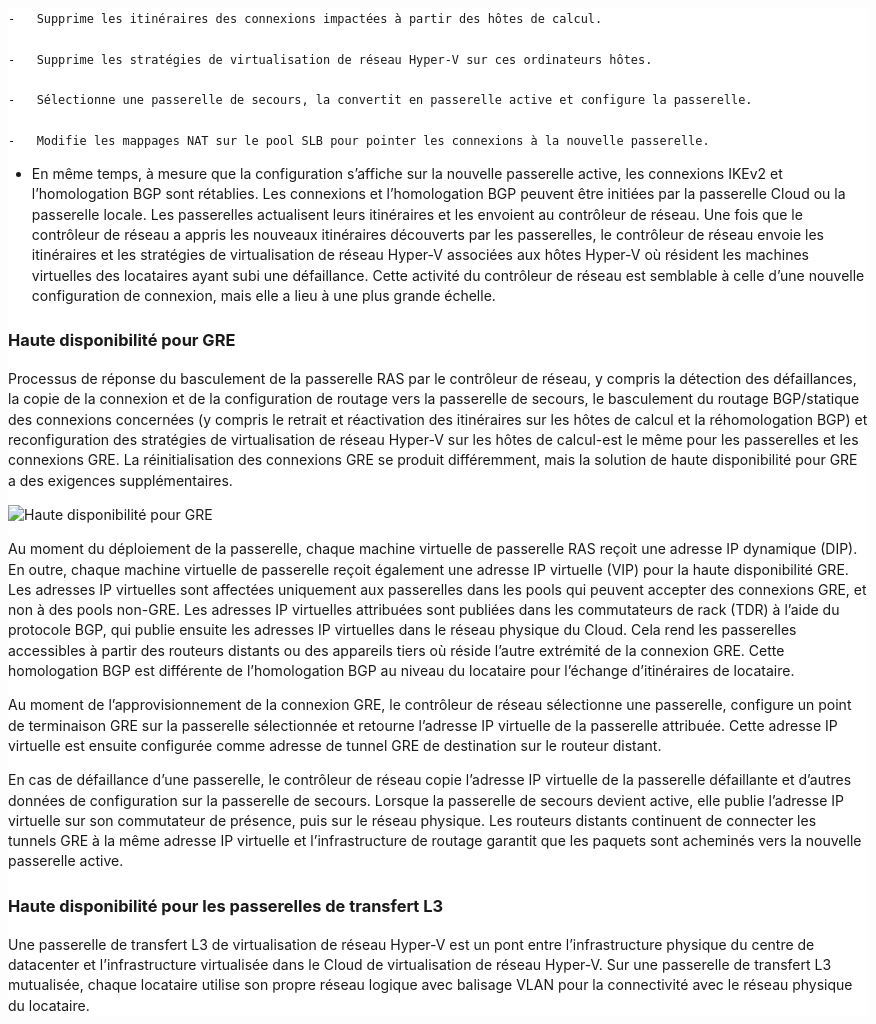     -   Supprime les itinéraires des connexions impactées à partir des hôtes de calcul.  
  
    -   Supprime les stratégies de virtualisation de réseau Hyper-V sur ces ordinateurs hôtes.  
  
    -   Sélectionne une passerelle de secours, la convertit en passerelle active et configure la passerelle.  
  
    -   Modifie les mappages NAT sur le pool SLB pour pointer les connexions à la nouvelle passerelle.  
  
-   En même temps, à mesure que la configuration s’affiche sur la nouvelle passerelle active, les connexions IKEv2 et l’homologation BGP sont rétablies. Les connexions et l’homologation BGP peuvent être initiées par la passerelle Cloud ou la passerelle locale. Les passerelles actualisent leurs itinéraires et les envoient au contrôleur de réseau. Une fois que le contrôleur de réseau a appris les nouveaux itinéraires découverts par les passerelles, le contrôleur de réseau envoie les itinéraires et les stratégies de virtualisation de réseau Hyper-V associées aux hôtes Hyper-V où résident les machines virtuelles des locataires ayant subi une défaillance. Cette activité du contrôleur de réseau est semblable à celle d’une nouvelle configuration de connexion, mais elle a lieu à une plus grande échelle.  
  
### <a name="bkmk_gre"></a>Haute disponibilité pour GRE  
Processus de réponse du basculement de la passerelle RAS par le contrôleur de réseau, y compris la détection des défaillances, la copie de la connexion et de la configuration de routage vers la passerelle de secours, le basculement du routage BGP/statique des connexions concernées (y compris le retrait et réactivation des itinéraires sur les hôtes de calcul et la réhomologation BGP) et reconfiguration des stratégies de virtualisation de réseau Hyper-V sur les hôtes de calcul-est le même pour les passerelles et les connexions GRE. La réinitialisation des connexions GRE se produit différemment, mais la solution de haute disponibilité pour GRE a des exigences supplémentaires.  
  
![Haute disponibilité pour GRE](../../../media/RAS-Gateway-High-Availability/ras_ha.png)  
  
Au moment du déploiement de la passerelle, chaque machine virtuelle de passerelle RAS reçoit une adresse IP dynamique (DIP). En outre, chaque machine virtuelle de passerelle reçoit également une adresse IP virtuelle (VIP) pour la haute disponibilité GRE. Les adresses IP virtuelles sont affectées uniquement aux passerelles dans les pools qui peuvent accepter des connexions GRE, et non à des pools non-GRE. Les adresses IP virtuelles attribuées sont publiées dans les commutateurs de rack (TDR) à l’aide du protocole BGP, qui publie ensuite les adresses IP virtuelles dans le réseau physique du Cloud. Cela rend les passerelles accessibles à partir des routeurs distants ou des appareils tiers où réside l’autre extrémité de la connexion GRE. Cette homologation BGP est différente de l’homologation BGP au niveau du locataire pour l’échange d’itinéraires de locataire.  
  
Au moment de l’approvisionnement de la connexion GRE, le contrôleur de réseau sélectionne une passerelle, configure un point de terminaison GRE sur la passerelle sélectionnée et retourne l’adresse IP virtuelle de la passerelle attribuée. Cette adresse IP virtuelle est ensuite configurée comme adresse de tunnel GRE de destination sur le routeur distant.  
  
En cas de défaillance d’une passerelle, le contrôleur de réseau copie l’adresse IP virtuelle de la passerelle défaillante et d’autres données de configuration sur la passerelle de secours. Lorsque la passerelle de secours devient active, elle publie l’adresse IP virtuelle sur son commutateur de présence, puis sur le réseau physique. Les routeurs distants continuent de connecter les tunnels GRE à la même adresse IP virtuelle et l’infrastructure de routage garantit que les paquets sont acheminés vers la nouvelle passerelle active.  
  
### <a name="bkmk_l3"></a>Haute disponibilité pour les passerelles de transfert L3  
Une passerelle de transfert L3 de virtualisation de réseau Hyper-V est un pont entre l’infrastructure physique du centre de datacenter et l’infrastructure virtualisée dans le Cloud de virtualisation de réseau Hyper-V. Sur une passerelle de transfert L3 mutualisée, chaque locataire utilise son propre réseau logique avec balisage VLAN pour la connectivité avec le réseau physique du locataire.  
  